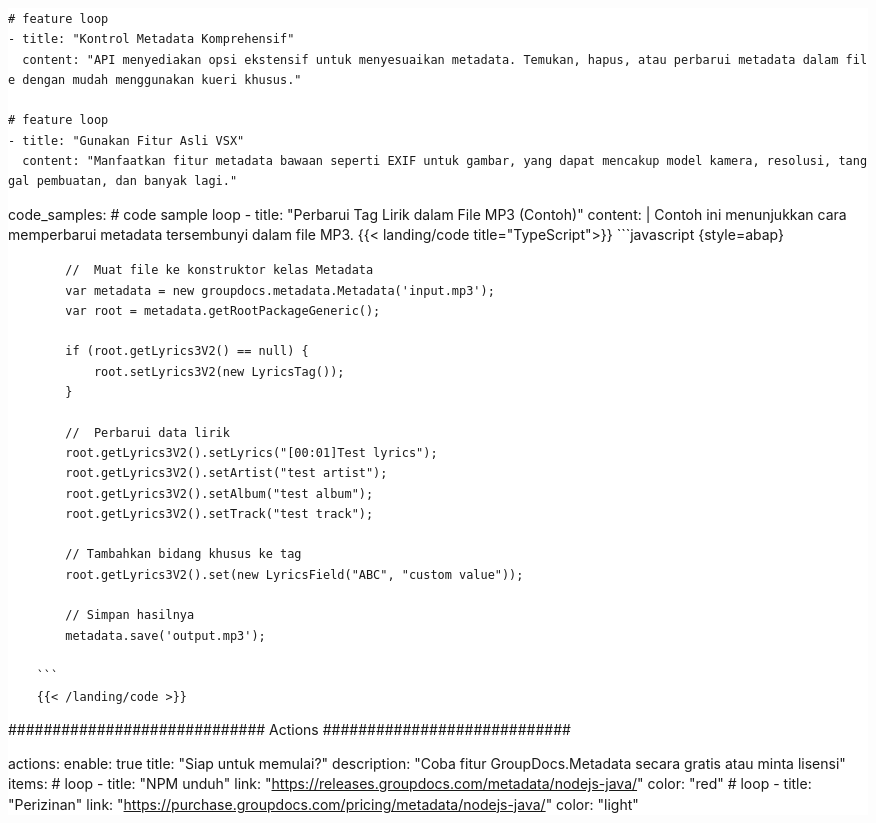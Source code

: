     # feature loop
    - title: "Kontrol Metadata Komprehensif"
      content: "API menyediakan opsi ekstensif untuk menyesuaikan metadata. Temukan, hapus, atau perbarui metadata dalam file dengan mudah menggunakan kueri khusus."

    # feature loop
    - title: "Gunakan Fitur Asli VSX"
      content: "Manfaatkan fitur metadata bawaan seperti EXIF ​​untuk gambar, yang dapat mencakup model kamera, resolusi, tanggal pembuatan, dan banyak lagi."
      
  code_samples:
    # code sample loop
    - title: "Perbarui Tag Lirik dalam File MP3 (Contoh)"
      content: |
        Contoh ini menunjukkan cara memperbarui metadata tersembunyi dalam file MP3.
        {{< landing/code title="TypeScript">}}
        ```javascript {style=abap}
        
            //  Muat file ke konstruktor kelas Metadata
            var metadata = new groupdocs.metadata.Metadata('input.mp3');
            var root = metadata.getRootPackageGeneric();

            if (root.getLyrics3V2() == null) {
                root.setLyrics3V2(new LyricsTag());
            }

            //  Perbarui data lirik
            root.getLyrics3V2().setLyrics("[00:01]Test lyrics");
            root.getLyrics3V2().setArtist("test artist");
            root.getLyrics3V2().setAlbum("test album");
            root.getLyrics3V2().setTrack("test track");

            // Tambahkan bidang khusus ke tag
            root.getLyrics3V2().set(new LyricsField("ABC", "custom value"));

            // Simpan hasilnya
            metadata.save('output.mp3');

        ```
        {{< /landing/code >}}


############################# Actions ############################

actions:
  enable: true
  title: "Siap untuk memulai?"
  description: "Coba fitur GroupDocs.Metadata secara gratis atau minta lisensi"
  items:
    #  loop
    - title: "NPM unduh"
      link: "https://releases.groupdocs.com/metadata/nodejs-java/"
      color: "red"
        #  loop
    - title: "Perizinan"
      link: "https://purchase.groupdocs.com/pricing/metadata/nodejs-java/"
      color: "light"
